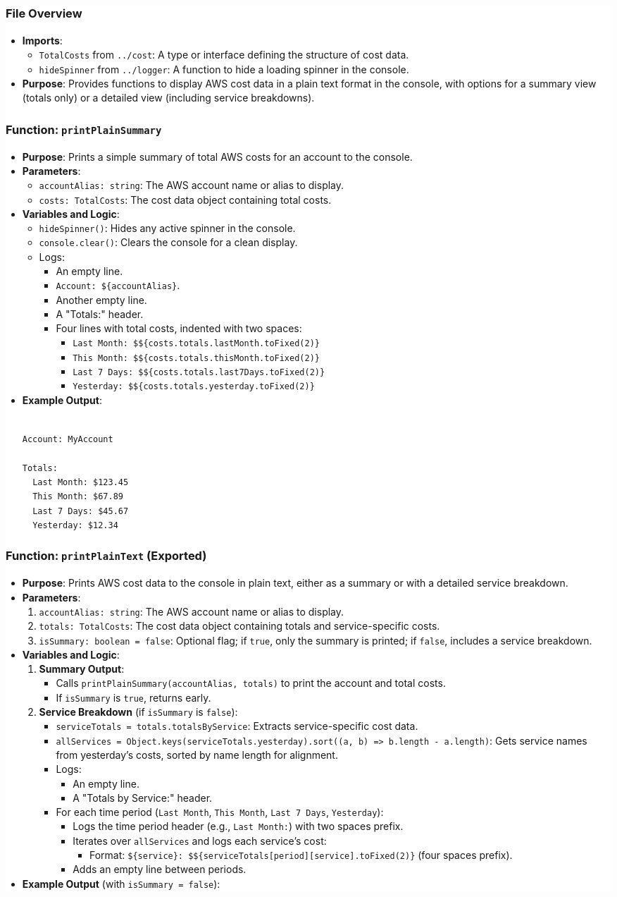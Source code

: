 ### File Overview
- **Imports**:
  - `TotalCosts` from `../cost`: A type or interface defining the structure of cost data.
  - `hideSpinner` from `../logger`: A function to hide a loading spinner in the console.
- **Purpose**: Provides functions to display AWS cost data in a plain text format in the console, with options for a summary view (totals only) or a detailed view (including service breakdowns).

### Function: `printPlainSummary`
- **Purpose**: Prints a simple summary of total AWS costs for an account to the console.
- **Parameters**:
  - `accountAlias: string`: The AWS account name or alias to display.
  - `costs: TotalCosts`: The cost data object containing total costs.
- **Variables and Logic**:
  - `hideSpinner()`: Hides any active spinner in the console.
  - `console.clear()`: Clears the console for a clean display.
  - Logs:
    - An empty line.
    - `Account: ${accountAlias}`.
    - Another empty line.
    - A "Totals:" header.
    - Four lines with total costs, indented with two spaces:
      - `Last Month: $${costs.totals.lastMonth.toFixed(2)}`
      - `This Month: $${costs.totals.thisMonth.toFixed(2)}`
      - `Last 7 Days: $${costs.totals.last7Days.toFixed(2)}`
      - `Yesterday: $${costs.totals.yesterday.toFixed(2)}`
- **Example Output**:
  ```
  
  Account: MyAccount
  
  Totals:
    Last Month: $123.45
    This Month: $67.89
    Last 7 Days: $45.67
    Yesterday: $12.34
  ```

### Function: `printPlainText` (Exported)
- **Purpose**: Prints AWS cost data to the console in plain text, either as a summary or with a detailed service breakdown.
- **Parameters**:
  1. `accountAlias: string`: The AWS account name or alias to display.
  2. `totals: TotalCosts`: The cost data object containing totals and service-specific costs.
  3. `isSummary: boolean = false`: Optional flag; if `true`, only the summary is printed; if `false`, includes a service breakdown.
- **Variables and Logic**:
  1. **Summary Output**:
     - Calls `printPlainSummary(accountAlias, totals)` to print the account and total costs.
     - If `isSummary` is `true`, returns early.
  2. **Service Breakdown** (if `isSummary` is `false`):
     - `serviceTotals = totals.totalsByService`: Extracts service-specific cost data.
     - `allServices = Object.keys(serviceTotals.yesterday).sort((a, b) => b.length - a.length)`: Gets service names from yesterday’s costs, sorted by name length for alignment.
     - Logs:
       - An empty line.
       - A "Totals by Service:" header.
     - For each time period (`Last Month`, `This Month`, `Last 7 Days`, `Yesterday`):
       - Logs the time period header (e.g., `Last Month:`) with two spaces prefix.
       - Iterates over `allServices` and logs each service’s cost:
         - Format: `${service}: $${serviceTotals[period][service].toFixed(2)}` (four spaces prefix).
       - Adds an empty line between periods.
- **Example Output** (with `isSummary = false`):
  ```
  ```